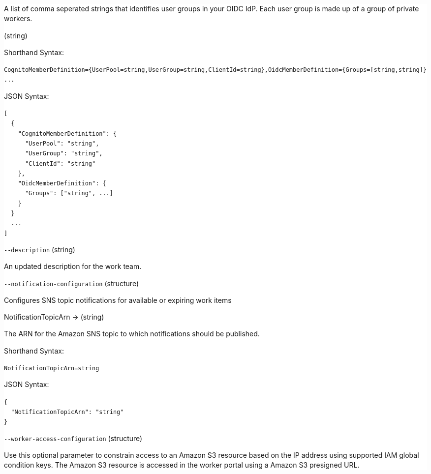 A list of comma seperated strings that identifies user groups in your OIDC IdP. Each user group is made up of a group of private workers.

(string)

Shorthand Syntax:

```
CognitoMemberDefinition={UserPool=string,UserGroup=string,ClientId=string},OidcMemberDefinition={Groups=[string,string]} ...
```

JSON Syntax:

```
[
  {
    "CognitoMemberDefinition": {
      "UserPool": "string",
      "UserGroup": "string",
      "ClientId": "string"
    },
    "OidcMemberDefinition": {
      "Groups": ["string", ...]
    }
  }
  ...
]
```

`--description` (string)

An updated description for the work team.

`--notification-configuration` (structure)

Configures SNS topic notifications for available or expiring work items

NotificationTopicArn -> (string)

The ARN for the Amazon SNS topic to which notifications should be published.

Shorthand Syntax:

```
NotificationTopicArn=string
```

JSON Syntax:

```
{
  "NotificationTopicArn": "string"
}
```

`--worker-access-configuration` (structure)

Use this optional parameter to constrain access to an Amazon S3 resource based on the IP address using supported IAM global condition keys. The Amazon S3 resource is accessed in the worker portal using a Amazon S3 presigned URL.
